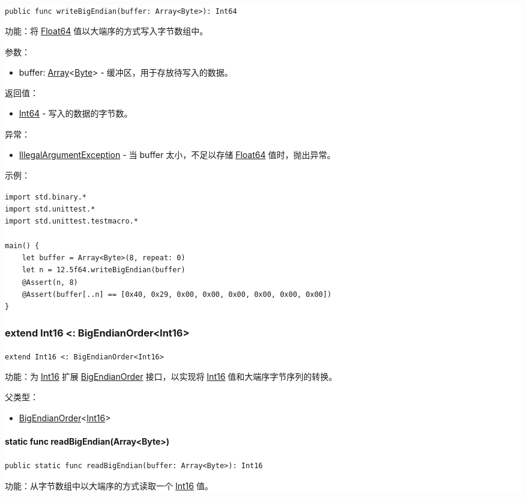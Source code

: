 ```cangjie
public func writeBigEndian(buffer: Array<Byte>): Int64
```

功能：将 [Float64](../../core/core_package_api/core_package_intrinsics.md#float64) 值以大端序的方式写入字节数组中。

参数：

- buffer: [Array](../../core/core_package_api/core_package_structs.md#struct-arrayt)\<[Byte](../../core/core_package_api/core_package_types.md#type-byte)> - 缓冲区，用于存放待写入的数据。

返回值：

- [Int64](../../core/core_package_api/core_package_intrinsics.md#int64) - 写入的数据的字节数。

异常：

- [IllegalArgumentException](../../core/core_package_api/core_package_exceptions.md#class-illegalargumentexception) - 当 buffer 太小，不足以存储 [Float64](../../core/core_package_api/core_package_intrinsics.md#float64) 值时，抛出异常。

示例：


```cangjie
import std.binary.*
import std.unittest.*
import std.unittest.testmacro.*

main() {
    let buffer = Array<Byte>(8, repeat: 0)
    let n = 12.5f64.writeBigEndian(buffer)
    @Assert(n, 8)
    @Assert(buffer[..n] == [0x40, 0x29, 0x00, 0x00, 0x00, 0x00, 0x00, 0x00])
}
```

### extend Int16 <: BigEndianOrder\<Int16>

```cangjie
extend Int16 <: BigEndianOrder<Int16>
```

功能：为 [Int16](../../core/core_package_api/core_package_intrinsics.md#int16) 扩展 [BigEndianOrder](binary_package_interfaces.md#interface-bigendianordert) 接口，以实现将 [Int16](../../core/core_package_api/core_package_intrinsics.md#int16) 值和大端序字节序列的转换。

父类型：

- [BigEndianOrder](#interface-bigendianordert)\<[Int16](../../core/core_package_api/core_package_intrinsics.md#int16)>

#### static func readBigEndian(Array\<Byte>)

```cangjie
public static func readBigEndian(buffer: Array<Byte>): Int16
```

功能：从字节数组中以大端序的方式读取一个 [Int16](../../core/core_package_api/core_package_intrinsics.md#int16) 值。
